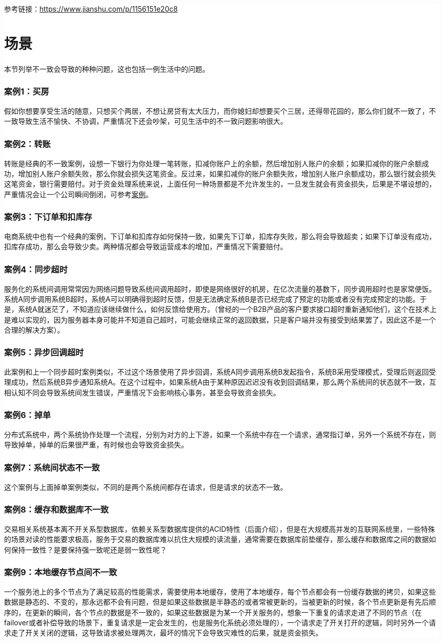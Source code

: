 参考链接：https://www.jianshu.com/p/1156151e20c8



# 场景

本节列举不一致会导致的种种问题，这也包括一例生活中的问题。

### 案例1：买房

假如你想要享受生活的随意，只想买个两居，不想让房贷有太大压力，而你媳妇却想要买个三居，还得带花园的，那么你们就不一致了，不一致导致生活不愉快、不协调，严重情况下还会吵架，可见生活中的不一致问题影响很大。

### 案例2：转账

转账是经典的不一致案例，设想一下银行为你处理一笔转账，扣减你账户上的余额，然后增加别人账户的余额；如果扣减你的账户余额成功，增加别人账户余额失败，那么你就会损失这笔资金。反过来，如果扣减你的账户余额失败，增加别人账户余额成功，那么银行就会损失这笔资金，银行需要赔付。对于资金处理系统来说，上面任何一种场景都是不允许发生的，一旦发生就会有资金损失，后果是不堪设想的，严重情况会让一个公司瞬间倒闭，可参考[案例](https://link.jianshu.com?t=http://blog.jobbole.com/50392/)。

### 案例3：下订单和扣库存

电商系统中也有一个经典的案例，下订单和扣库存如何保持一致，如果先下订单，扣库存失败，那么将会导致超卖；如果下订单没有成功，扣库存成功，那么会导致少卖。两种情况都会导致运营成本的增加，严重情况下需要赔付。

### 案例4：同步超时

服务化的系统间调用常常因为网络问题导致系统间调用超时，即使是网络很好的机房，在亿次流量的基数下，同步调用超时也是家常便饭。系统A同步调用系统B超时，系统A可以明确得到超时反馈，但是无法确定系统B是否已经完成了预定的功能或者没有完成预定的功能。于是，系统A就迷茫了，不知道应该继续做什么，如何反馈给使用方。（曾经的一个B2B产品的客户要求接口超时重新通知他们，这个在技术上是难以实现的，因为服务器本身可能并不知道自己超时，可能会继续正常的返回数据，只是客户端并没有接受到结果罢了，因此这不是一个合理的解决方案）。

### 案例5：异步回调超时

此案例和上一个同步超时案例类似，不过这个场景使用了异步回调，系统A同步调用系统B发起指令，系统B采用受理模式，受理后则返回受理成功，然后系统B异步通知系统A。在这个过程中，如果系统A由于某种原因迟迟没有收到回调结果，那么两个系统间的状态就不一致，互相认知不同会导致系统间发生错误，严重情况下会影响核心事务，甚至会导致资金损失。

### 案例6：掉单

分布式系统中，两个系统协作处理一个流程，分别为对方的上下游，如果一个系统中存在一个请求，通常指订单，另外一个系统不存在，则导致掉单，掉单的后果很严重，有时候也会导致资金损失。

### 案例7：系统间状态不一致

这个案例与上面掉单案例类似，不同的是两个系统间都存在请求，但是请求的状态不一致。

### 案例8：缓存和数据库不一致

交易相关系统基本离不开关系型数据库，依赖关系型数据库提供的ACID特性（后面介绍），但是在大规模高并发的互联网系统里，一些特殊的场景对读的性能要求极高，服务于交易的数据库难以抗住大规模的读流量，通常需要在数据库前垫缓存，那么缓存和数据库之间的数据如何保持一致性？是要保持强一致呢还是弱一致性呢？

### 案例9：本地缓存节点间不一致

一个服务池上的多个节点为了满足较高的性能需求，需要使用本地缓存，使用了本地缓存，每个节点都会有一份缓存数据的拷贝，如果这些数据是静态的、不变的，那永远都不会有问题，但是如果这些数据是半静态的或者常被更新的，当被更新的时候，各个节点更新是有先后顺序的，在更新的瞬间，各个节点的数据是不一致的，如果这些数据是为某一个开关服务的，想象一下重复的请求走进了不同的节点（在failover或者补偿导致的场景下，重复请求是一定会发生的，也是服务化系统必须处理的），一个请求走了开关打开的逻辑，同时另外一个请求走了开关关闭的逻辑，这导致请求被处理两次，最坏的情况下会导致灾难性的后果，就是资金损失。
